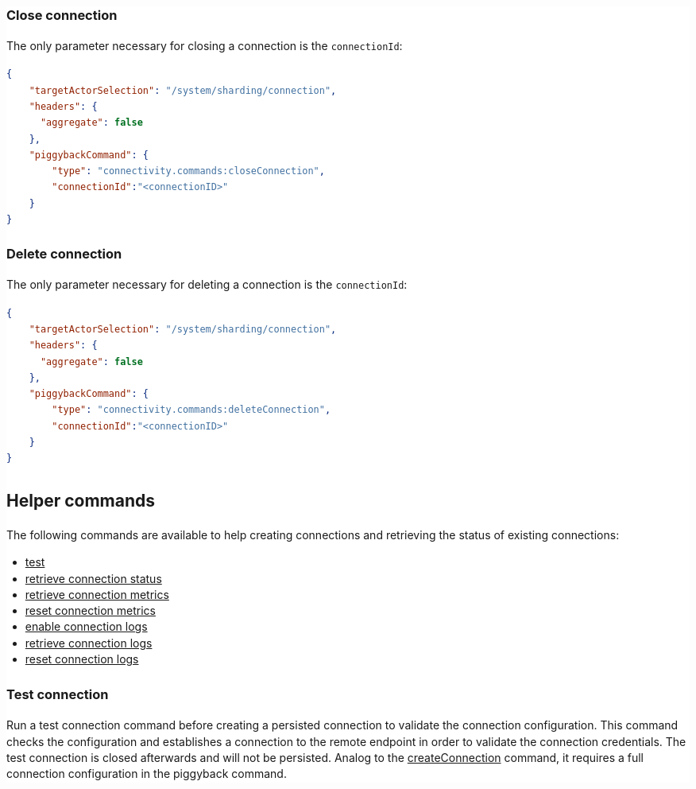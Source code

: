 ### Close connection

The only parameter necessary for closing a connection is the `connectionId`:

```json
{
    "targetActorSelection": "/system/sharding/connection",
    "headers": {
      "aggregate": false
    },
    "piggybackCommand": {
        "type": "connectivity.commands:closeConnection",
        "connectionId":"<connectionID>"
    }
}
```

### Delete connection

The only parameter necessary for deleting a connection is the `connectionId`:

```json
{
    "targetActorSelection": "/system/sharding/connection",
    "headers": {
      "aggregate": false
    },
    "piggybackCommand": {
        "type": "connectivity.commands:deleteConnection",
        "connectionId":"<connectionID>"
    }
}
```

## Helper commands

The following commands are available to help creating connections and retrieving the status of existing connections:

* [test](#test-connection)
* [retrieve connection status](#retrieve-connection-status)
* [retrieve connection metrics](#retrieve-connection-metrics)
* [reset connection metrics](#reset-connection-metrics)
* [enable connection logs](#enable-connection-logs)
* [retrieve connection logs](#retrieve-connection-logs)
* [reset connection logs](#reset-connection-logs)

### Test connection

Run a test connection command before creating a persisted connection to validate the connection configuration. This
command checks the configuration and establishes a connection to the remote endpoint in order to validate the connection
credentials. The test connection is closed afterwards and will not be persisted. Analog to the [createConnection](#create-connection)
command, it requires a full connection configuration in the piggyback command.
